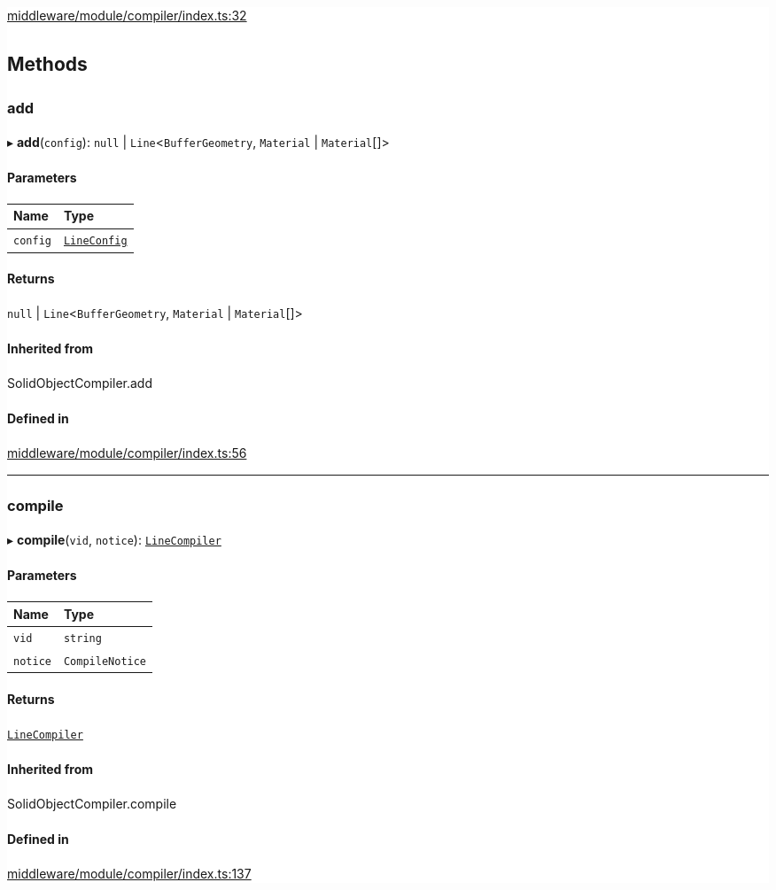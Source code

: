 [middleware/module/compiler/index.ts:32](https://github.com/Shiotsukikaedesari/vis-three/blob/16950a2b/packages/middleware/module/compiler/index.ts#L32)

## Methods

### add

▸ **add**(`config`): ``null`` \| `Line`<`BufferGeometry`, `Material` \| `Material`[]\>

#### Parameters

| Name | Type |
| :------ | :------ |
| `config` | [`LineConfig`](../interfaces/LineConfig.LineConfig.md) |

#### Returns

``null`` \| `Line`<`BufferGeometry`, `Material` \| `Material`[]\>

#### Inherited from

SolidObjectCompiler.add

#### Defined in

[middleware/module/compiler/index.ts:56](https://github.com/Shiotsukikaedesari/vis-three/blob/16950a2b/packages/middleware/module/compiler/index.ts#L56)

___

### compile

▸ **compile**(`vid`, `notice`): [`LineCompiler`](LineCompiler.LineCompiler.md)

#### Parameters

| Name | Type |
| :------ | :------ |
| `vid` | `string` |
| `notice` | `CompileNotice` |

#### Returns

[`LineCompiler`](LineCompiler.LineCompiler.md)

#### Inherited from

SolidObjectCompiler.compile

#### Defined in

[middleware/module/compiler/index.ts:137](https://github.com/Shiotsukikaedesari/vis-three/blob/16950a2b/packages/middleware/module/compiler/index.ts#L137)
